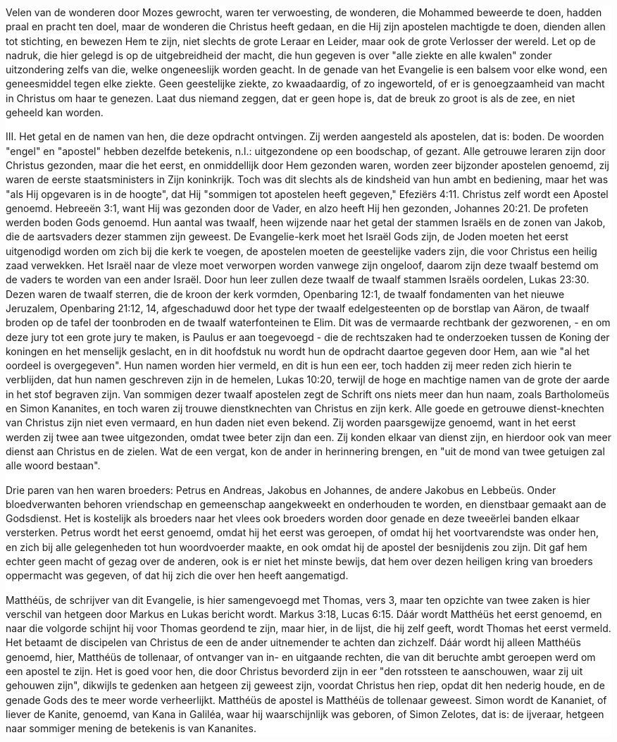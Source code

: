 Velen van de wonderen door Mozes gewrocht, waren ter verwoesting, de wonderen, die Mohammed beweerde te doen, hadden praal en pracht ten doel, maar de wonderen die Christus heeft gedaan, en die Hij zijn apostelen machtigde te doen, dienden allen tot stichting, en bewezen Hem te zijn, niet slechts de grote Leraar en Leider, maar ook de grote Verlosser der wereld. Let op de nadruk, die hier gelegd is op de uitgebreidheid der macht, die hun gegeven is over "alle ziekte en alle kwalen" zonder uitzondering zelfs van die, welke ongeneeslijk worden geacht. In de genade van het Evangelie is een balsem voor elke wond, een geneesmiddel tegen elke ziekte. Geen geestelijke ziekte, zo kwaadaardig, of zo ingeworteld, of er is genoegzaamheid van macht in Christus om haar te genezen. Laat dus niemand zeggen, dat er geen hope is, dat de breuk zo groot is als de zee, en niet geheeld kan worden. 

III. Het getal en de namen van hen, die deze opdracht ontvingen. Zij werden aangesteld als apostelen, dat is: boden. De woorden "engel" en "apostel" hebben dezelfde betekenis, n.l.: uitgezondene op een boodschap, of gezant. Alle getrouwe leraren zijn door Christus gezonden, maar die het eerst, en onmiddellijk door Hem gezonden waren, worden zeer bijzonder apostelen genoemd, zij waren de eerste staatsministers in Zijn koninkrijk. Toch was dit slechts als de kindsheid van hun ambt en bediening, maar het was "als Hij opgevaren is in de hoogte", dat Hij "sommigen tot apostelen heeft gegeven," Efeziërs 4:11. Christus zelf wordt een Apostel genoemd. Hebreeën 3:1, want Hij was gezonden door de Vader, en alzo heeft Hij hen gezonden, Johannes 20:21. De profeten werden boden Gods genoemd. Hun aantal was twaalf, heen wijzende naar het getal der stammen Israëls en de zonen van Jakob, die de aartsvaders dezer stammen zijn geweest. De Evangelie-kerk moet het Israël Gods zijn, de Joden moeten het eerst uitgenodigd worden om zich bij die kerk te voegen, de apostelen moeten de geestelijke vaders zijn, die voor Christus een heilig zaad verwekken. Het Israël naar de vleze moet verworpen worden vanwege zijn ongeloof, daarom zijn deze twaalf bestemd om de vaders te worden van een ander Israël. Door hun leer zullen deze twaalf de twaalf stammen Israëls oordelen, Lukas 23:30. Dezen waren de twaalf sterren, die de kroon der kerk vormden, Openbaring 12:1, de twaalf fondamenten van het nieuwe Jeruzalem, Openbaring 21:12, 14, afgeschaduwd door het type der twaalf edelgesteenten op de borstlap van Aäron, de twaalf broden op de tafel der toonbroden en de twaalf waterfonteinen te Elim. Dit was de vermaarde rechtbank der gezworenen, - en om deze jury tot een grote jury te maken, is Paulus er aan toegevoegd - die de rechtszaken had te onderzoeken tussen de Koning der koningen en het menselijk geslacht, en in dit hoofdstuk nu wordt hun de opdracht daartoe gegeven door Hem, aan wie "al het oordeel is overgegeven". Hun namen worden hier vermeld, en dit is hun een eer, toch hadden zij meer reden zich hierin te verblijden, dat hun namen geschreven zijn in de hemelen, Lukas 10:20, terwijl de hoge en machtige namen van de grote der aarde in het stof begraven zijn. Van sommigen dezer twaalf apostelen zegt de Schrift ons niets meer dan hun naam, zoals Bartholomeüs en Simon Kananites, en toch waren zij trouwe dienstknechten van Christus en zijn kerk. Alle goede en getrouwe dienst-knechten van Christus zijn niet even vermaard, en hun daden niet even bekend. Zij worden paarsgewijze genoemd, want in het eerst werden zij twee aan twee uitgezonden, omdat twee beter zijn dan een. Zij konden elkaar van dienst zijn, en hierdoor ook van meer dienst aan Christus en de zielen. Wat de een vergat, kon de ander in herinnering brengen, en "uit de mond van twee getuigen zal alle woord bestaan". 

Drie paren van hen waren broeders: Petrus en Andreas, Jakobus en Johannes, de andere Jakobus en Lebbeüs. Onder bloedverwanten behoren vriendschap en gemeenschap aangekweekt en onderhouden te worden, en dienstbaar gemaakt aan de Godsdienst. Het is kostelijk als broeders naar het vlees ook broeders worden door genade en deze tweeërlei banden elkaar versterken. Petrus wordt het eerst genoemd, omdat hij het eerst was geroepen, of omdat hij het voortvarendste was onder hen, en zich bij alle gelegenheden tot hun woordvoerder maakte, en ook omdat hij de apostel der besnijdenis zou zijn. Dit gaf hem echter geen macht of gezag over de anderen, ook is er niet het minste bewijs, dat hem over dezen heiligen kring van broeders oppermacht was gegeven, of dat hij zich die over hen heeft aangematigd. 

Matthéüs, de schrijver van dit Evangelie, is hier samengevoegd met Thomas, vers 3, maar ten opzichte van twee zaken is hier verschil van hetgeen door Markus en Lukas bericht wordt. Markus 3:18, Lucas 6:15. Dáár wordt Matthéüs het eerst genoemd, en naar die volgorde schijnt hij voor Thomas geordend te zijn, maar hier, in de lijst, die hij zelf geeft, wordt Thomas het eerst vermeld. Het betaamt de discipelen van Christus de een de ander uitnemender te achten dan zichzelf. Dáár wordt hij alleen Matthéüs genoemd, hier, Matthéüs de tollenaar, of ontvanger van in- en uitgaande rechten, die van dit beruchte ambt geroepen werd om een apostel te zijn. Het is goed voor hen, die door Christus bevorderd zijn in eer "den rotssteen te aanschouwen, waar zij uit gehouwen zijn", dikwijls te gedenken aan hetgeen zij geweest zijn, voordat Christus hen riep, opdat dit hen nederig houde, en de genade Gods des te meer worde verheerlijkt. Matthéüs de apostel is Matthéüs de tollenaar geweest. Simon wordt de Kananiet, of liever de Kanite, genoemd, van Kana in Galiléa, waar hij waarschijnlijk was geboren, of Simon Zelotes, dat is: de ijveraar, hetgeen naar sommiger mening de betekenis is van Kananites. 
